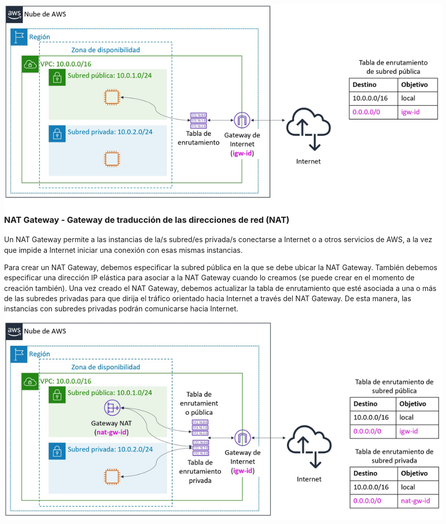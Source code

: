 ![Internet Gateway](./img/internetgateway_fund.jpg)

### NAT Gateway - Gateway de traducción de las direcciones de red (NAT)
 
Un NAT Gateway permite a las instancias de la/s subred/es privada/s conectarse a Internet o a otros servicios de AWS, a la vez que impide a Internet iniciar una conexión con esas mismas instancias. 

Para crear un NAT Gateway, debemos especificar la subred pública en la que se debe ubicar la NAT Gateway. También debemos especificar una dirección IP elástica para asociar a la NAT Gateway cuando lo creamos (se puede crear en el momento de creación también). Una vez creado el NAT Gateway, debemos actualizar la tabla de enrutamiento que esté asociada a una o más de las subredes privadas para que dirija el tráfico orientado hacia Internet a través del NAT Gateway. De esta manera, las instancias con subredes privadas podrán comunicarse hacia Internet. 

![NAT Gateway](./img/natgateway_fund.jpg)
